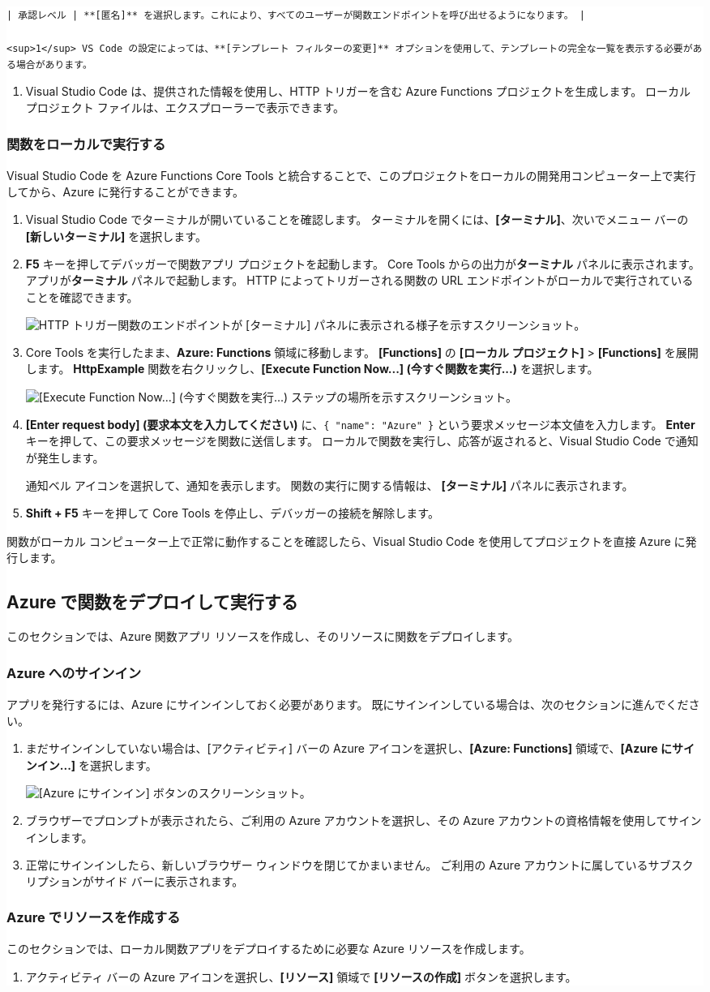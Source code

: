     | 承認レベル | **[匿名]** を選択します。これにより、すべてのユーザーが関数エンドポイントを呼び出せるようになります。 |

    <sup>1</sup> VS Code の設定によっては、**[テンプレート フィルターの変更]** オプションを使用して、テンプレートの完全な一覧を表示する必要がある場合があります。

1. Visual Studio Code は、提供された情報を使用し、HTTP トリガーを含む Azure Functions プロジェクトを生成します。 ローカル プロジェクト ファイルは、エクスプローラーで表示できます。

### 関数をローカルで実行する

Visual Studio Code を Azure Functions Core Tools と統合することで、このプロジェクトをローカルの開発用コンピューター上で実行してから、Azure に発行することができます。

1. Visual Studio Code でターミナルが開いていることを確認します。 ターミナルを開くには、**[ターミナル]**、次いでメニュー バーの **[新しいターミナル]** を選択します。 

1. **F5** キーを押してデバッガーで関数アプリ プロジェクトを起動します。 Core Tools からの出力が**ターミナル** パネルに表示されます。 アプリが**ターミナル** パネルで起動します。 HTTP によってトリガーされる関数の URL エンドポイントがローカルで実行されていることを確認できます。

    ![HTTP トリガー関数のエンドポイントが [ターミナル] パネルに表示される様子を示すスクリーンショット。](./media/06/run-function-local.png)

1. Core Tools を実行したまま、**Azure: Functions** 領域に移動します。 **[Functions]** の **[ローカル プロジェクト]** > **[Functions]** を展開します。 **HttpExample** 関数を右クリックし、**[Execute Function Now...] (今すぐ関数を実行...)** を選択します。

    ![[Execute Function Now...] (今すぐ関数を実行...) ステップの場所を示すスクリーンショット。](./media/06/execute-function-local.png)

1. **[Enter request body] (要求本文を入力してください)** に、`{ "name": "Azure" }` という要求メッセージ本文値を入力します。 **Enter** キーを押して、この要求メッセージを関数に送信します。 ローカルで関数を実行し、応答が返されると、Visual Studio Code で通知が発生します。

    通知ベル アイコンを選択して、通知を表示します。 関数の実行に関する情報は、 **[ターミナル]** パネルに表示されます。

1. **Shift + F5** キーを押して Core Tools を停止し、デバッガーの接続を解除します。

関数がローカル コンピューター上で正常に動作することを確認したら、Visual Studio Code を使用してプロジェクトを直接 Azure に発行します。

## Azure で関数をデプロイして実行する

このセクションでは、Azure 関数アプリ リソースを作成し、そのリソースに関数をデプロイします。

### Azure へのサインイン

アプリを発行するには、Azure にサインインしておく必要があります。 既にサインインしている場合は、次のセクションに進んでください。

1. まだサインインしていない場合は、[アクティビティ] バーの Azure アイコンを選択し、**[Azure: Functions]** 領域で、**[Azure にサインイン...]** を選択します。

    ![[Azure にサインイン] ボタンのスクリーンショット。](./media/06/functions-sign-into-azure.png)

1. ブラウザーでプロンプトが表示されたら、ご利用の Azure アカウントを選択し、その Azure アカウントの資格情報を使用してサインインします。

1. 正常にサインインしたら、新しいブラウザー ウィンドウを閉じてかまいません。 ご利用の Azure アカウントに属しているサブスクリプションがサイド バーに表示されます。

### Azure でリソースを作成する

このセクションでは、ローカル関数アプリをデプロイするために必要な Azure リソースを作成します。

1. アクティビティ バーの Azure アイコンを選択し、**[リソース]** 領域で **[リソースの作成]** ボタンを選択します。

